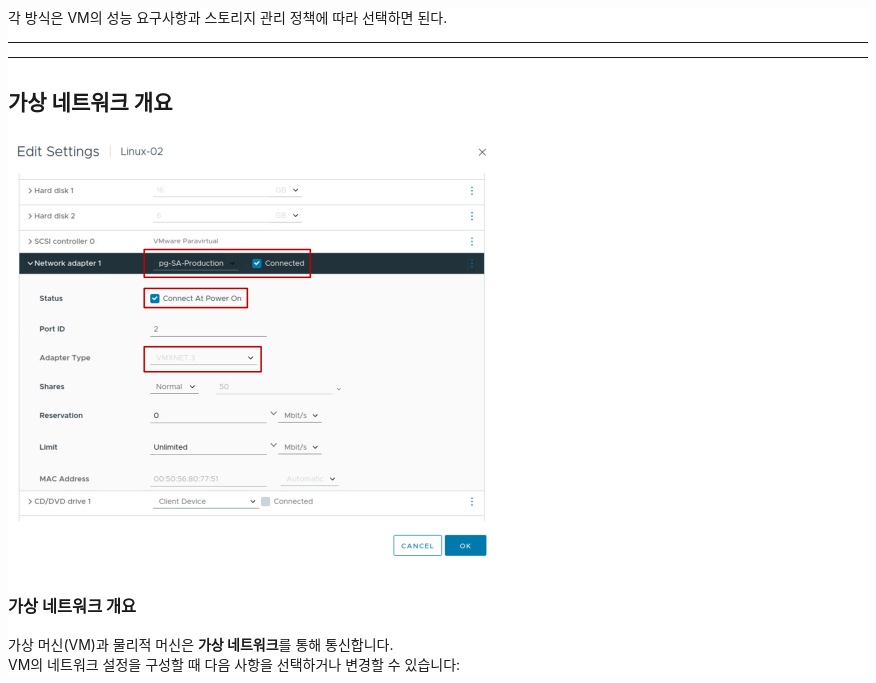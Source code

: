 각 방식은 VM의 성능 요구사항과 스토리지 관리 정책에 따라 선택하면 된다.

------

------

## 가상 네트워크 개요

<img src="../../../assets/cisco_post_img/2025-03-07-Module 7-(1~2) Deploying Virtual Machines//image-20250403131043585.png" alt="image-20250403131043585" style="zoom:50%;" />

### 가상 네트워크 개요  

가상 머신(VM)과 물리적 머신은 **가상 네트워크**를 통해 통신합니다.  
VM의 네트워크 설정을 구성할 때 다음 사항을 선택하거나 변경할 수 있습니다:  
